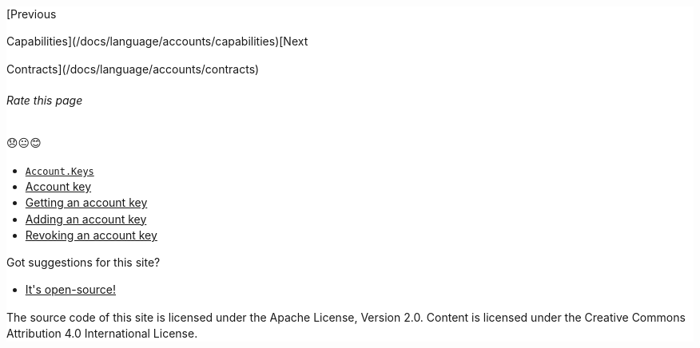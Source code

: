 [Previous

Capabilities](/docs/language/accounts/capabilities)[Next

Contracts](/docs/language/accounts/contracts)

###### Rate this page

😞😐😊

* [`Account.Keys`](#accountkeys)
* [Account key](#account-key)
* [Getting an account key](#getting-an-account-key)
* [Adding an account key](#adding-an-account-key)
* [Revoking an account key](#revoking-an-account-key)

Got suggestions for this site?

* [It's open-source!](https://github.com/onflow/cadence-lang.org)

The source code of this site is licensed under the Apache License, Version 2.0.
Content is licensed under the Creative Commons Attribution 4.0 International License.
